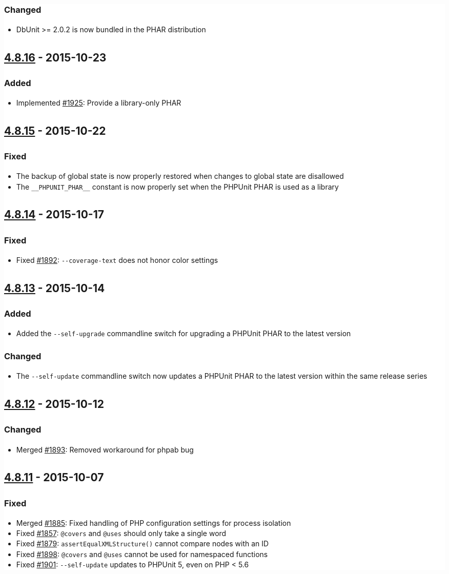 ### Changed

* DbUnit >= 2.0.2 is now bundled in the PHAR distribution

## [4.8.16] - 2015-10-23

### Added

* Implemented [#1925](https://github.com/sebastianbergmann/phpunit/issues/1925): Provide a library-only PHAR

## [4.8.15] - 2015-10-22

### Fixed

* The backup of global state is now properly restored when changes to global state are disallowed
* The `__PHPUNIT_PHAR__` constant is now properly set when the PHPUnit PHAR is used as a library

## [4.8.14] - 2015-10-17

### Fixed

* Fixed [#1892](https://github.com/sebastianbergmann/phpunit/issues/1892): `--coverage-text` does not honor color settings

## [4.8.13] - 2015-10-14

### Added

* Added the `--self-upgrade` commandline switch for upgrading a PHPUnit PHAR to the latest version

### Changed

* The `--self-update` commandline switch now updates a PHPUnit PHAR to the latest version within the same release series

## [4.8.12] - 2015-10-12

### Changed

* Merged [#1893](https://github.com/sebastianbergmann/phpunit/issues/1893): Removed workaround for phpab bug

## [4.8.11] - 2015-10-07

### Fixed

* Merged [#1885](https://github.com/sebastianbergmann/phpunit/issues/1885): Fixed handling of PHP configuration settings for process isolation
* Fixed [#1857](https://github.com/sebastianbergmann/phpunit/issues/1857): `@covers` and `@uses` should only take a single word
* Fixed [#1879](https://github.com/sebastianbergmann/phpunit/issues/1879): `assertEqualXMLStructure()` cannot compare nodes with an ID
* Fixed [#1898](https://github.com/sebastianbergmann/phpunit/issues/1898): `@covers` and `@uses` cannot be used for namespaced functions
* Fixed [#1901](https://github.com/sebastianbergmann/phpunit/issues/1901): `--self-update` updates to PHPUnit 5, even on PHP < 5.6


[4.8.34]: https://github.com/sebastianbergmann/phpunit/compare/4.8.33...4.8.34
[4.8.33]: https://github.com/sebastianbergmann/phpunit/compare/4.8.32...4.8.33
[4.8.32]: https://github.com/sebastianbergmann/phpunit/compare/4.8.31...4.8.32
[4.8.31]: https://github.com/sebastianbergmann/phpunit/compare/4.8.30...4.8.31
[4.8.30]: https://github.com/sebastianbergmann/phpunit/compare/4.8.29...4.8.30
[4.8.29]: https://github.com/sebastianbergmann/phpunit/compare/4.8.28...4.8.29
[4.8.28]: https://github.com/sebastianbergmann/phpunit/compare/4.8.27...4.8.28
[4.8.27]: https://github.com/sebastianbergmann/phpunit/compare/4.8.26...4.8.27
[4.8.26]: https://github.com/sebastianbergmann/phpunit/compare/4.8.25...4.8.26
[4.8.25]: https://github.com/sebastianbergmann/phpunit/compare/4.8.24...4.8.25
[4.8.24]: https://github.com/sebastianbergmann/phpunit/compare/4.8.23...4.8.24
[4.8.23]: https://github.com/sebastianbergmann/phpunit/compare/4.8.22...4.8.23
[4.8.22]: https://github.com/sebastianbergmann/phpunit/compare/4.8.21...4.8.22
[4.8.21]: https://github.com/sebastianbergmann/phpunit/compare/4.8.20...4.8.21
[4.8.20]: https://github.com/sebastianbergmann/phpunit/compare/4.8.19...4.8.20
[4.8.19]: https://github.com/sebastianbergmann/phpunit/compare/4.8.18...4.8.19
[4.8.18]: https://github.com/sebastianbergmann/phpunit/compare/4.8.17...4.8.18
[4.8.17]: https://github.com/sebastianbergmann/phpunit/compare/4.8.16...4.8.17
[4.8.16]: https://github.com/sebastianbergmann/phpunit/compare/4.8.15...4.8.16
[4.8.15]: https://github.com/sebastianbergmann/phpunit/compare/4.8.14...4.8.15
[4.8.14]: https://github.com/sebastianbergmann/phpunit/compare/4.8.13...4.8.14
[4.8.13]: https://github.com/sebastianbergmann/phpunit/compare/4.8.12...4.8.13
[4.8.12]: https://github.com/sebastianbergmann/phpunit/compare/4.8.11...4.8.12
[4.8.11]: https://github.com/sebastianbergmann/phpunit/compare/4.8.10...4.8.11
[4.8.10]: https://github.com/sebastianbergmann/phpunit/compare/4.8.9...4.8.10
[4.8.9]: https://github.com/sebastianbergmann/phpunit/compare/4.8.8...4.8.9
[4.8.8]: https://github.com/sebastianbergmann/phpunit/compare/4.8.7...4.8.8
[4.8.7]: https://github.com/sebastianbergmann/phpunit/compare/4.8.6...4.8.7
[4.8.6]: https://github.com/sebastianbergmann/phpunit/compare/4.8.5...4.8.6
[4.8.5]: https://github.com/sebastianbergmann/phpunit/compare/4.8.4...4.8.5
[4.8.4]: https://github.com/sebastianbergmann/phpunit/compare/4.8.3...4.8.4
[4.8.3]: https://github.com/sebastianbergmann/phpunit/compare/4.8.2...4.8.3
[4.8.2]: https://github.com/sebastianbergmann/phpunit/compare/4.8.1...4.8.2
[4.8.1]: https://github.com/sebastianbergmann/phpunit/compare/4.8.0...4.8.1
[4.8.0]: https://github.com/sebastianbergmann/phpunit/compare/4.7...4.8.0